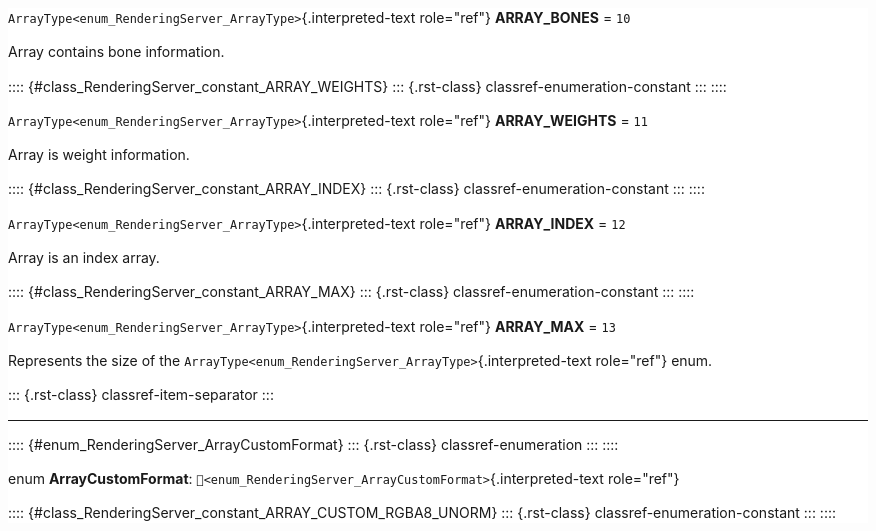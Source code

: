 `ArrayType<enum_RenderingServer_ArrayType>`{.interpreted-text
role="ref"} **ARRAY_BONES** = `10`

Array contains bone information.

:::: {#class_RenderingServer_constant_ARRAY_WEIGHTS}
::: {.rst-class}
classref-enumeration-constant
:::
::::

`ArrayType<enum_RenderingServer_ArrayType>`{.interpreted-text
role="ref"} **ARRAY_WEIGHTS** = `11`

Array is weight information.

:::: {#class_RenderingServer_constant_ARRAY_INDEX}
::: {.rst-class}
classref-enumeration-constant
:::
::::

`ArrayType<enum_RenderingServer_ArrayType>`{.interpreted-text
role="ref"} **ARRAY_INDEX** = `12`

Array is an index array.

:::: {#class_RenderingServer_constant_ARRAY_MAX}
::: {.rst-class}
classref-enumeration-constant
:::
::::

`ArrayType<enum_RenderingServer_ArrayType>`{.interpreted-text
role="ref"} **ARRAY_MAX** = `13`

Represents the size of the
`ArrayType<enum_RenderingServer_ArrayType>`{.interpreted-text
role="ref"} enum.

::: {.rst-class}
classref-item-separator
:::

------------------------------------------------------------------------

:::: {#enum_RenderingServer_ArrayCustomFormat}
::: {.rst-class}
classref-enumeration
:::
::::

enum **ArrayCustomFormat**:
`🔗<enum_RenderingServer_ArrayCustomFormat>`{.interpreted-text
role="ref"}

:::: {#class_RenderingServer_constant_ARRAY_CUSTOM_RGBA8_UNORM}
::: {.rst-class}
classref-enumeration-constant
:::
::::
